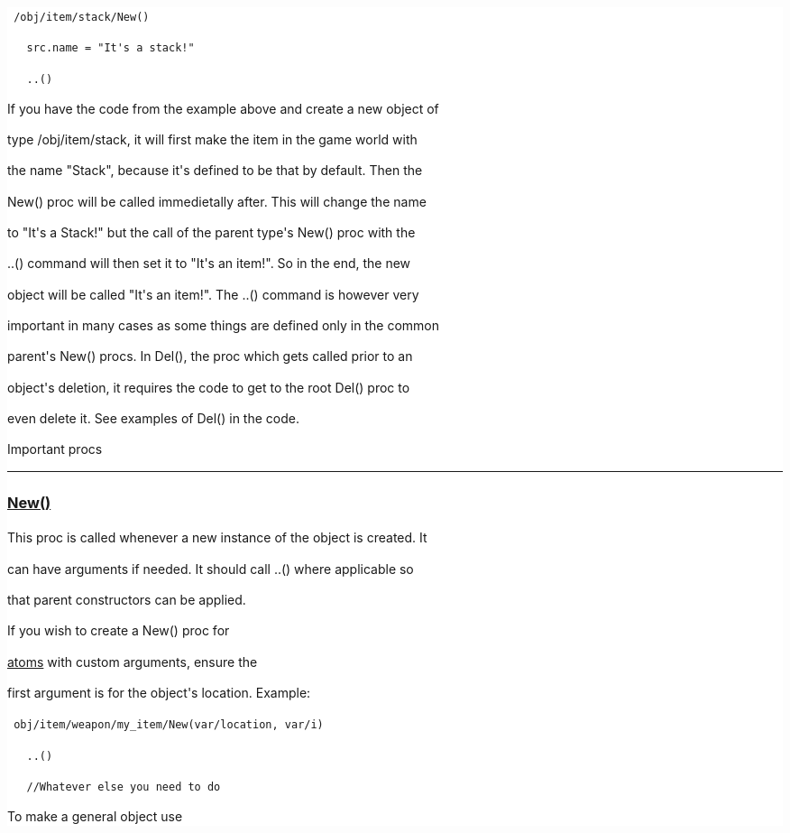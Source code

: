 ` /obj/item/stack/New() `  

`   src.name = "It's a stack!"`  

`   ..()`



If you have the code from the example above and create a new object of

type /obj/item/stack, it will first make the item in the game world with

the name "Stack", because it's defined to be that by default. Then the

New() proc will be called immedietally after. This will change the name

to "It's a Stack!" but the call of the parent type's New() proc with the

..() command will then set it to "It's an item!". So in the end, the new

object will be called "It's an item!". The ..() command is however very

important in many cases as some things are defined only in the common

parent's New() procs. In Del(), the proc which gets called prior to an

object's deletion, it requires the code to get to the root Del() proc to

even delete it. See examples of Del() in the code.



Important procs

---------------



### [New()](http://www.byond.com/members/?command=reference&path=atom%2Fproc%2FNew)



This proc is called whenever a new instance of the object is created. It

can have arguments if needed. It should call ..() where applicable so

that parent constructors can be applied.



If you wish to create a New() proc for

[atoms](#Variable_types "wikilink") with custom arguments, ensure the

first argument is for the object's location. Example:



` obj/item/weapon/my_item/New(var/location, var/i)`  

`   ..()`  

`   //Whatever else you need to do`



To make a general object use
